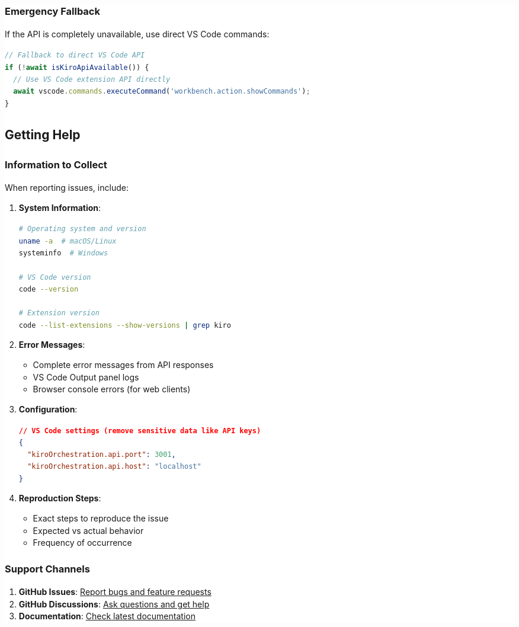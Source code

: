 ### Emergency Fallback

If the API is completely unavailable, use direct VS Code commands:

```typescript
// Fallback to direct VS Code API
if (!await isKiroApiAvailable()) {
  // Use VS Code extension API directly
  await vscode.commands.executeCommand('workbench.action.showCommands');
}
```

## Getting Help

### Information to Collect

When reporting issues, include:

1. **System Information**:
   ```bash
   # Operating system and version
   uname -a  # macOS/Linux
   systeminfo  # Windows
   
   # VS Code version
   code --version
   
   # Extension version
   code --list-extensions --show-versions | grep kiro
   ```

2. **Error Messages**:
   - Complete error messages from API responses
   - VS Code Output panel logs
   - Browser console errors (for web clients)

3. **Configuration**:
   ```json
   // VS Code settings (remove sensitive data like API keys)
   {
     "kiroOrchestration.api.port": 3001,
     "kiroOrchestration.api.host": "localhost"
   }
   ```

4. **Reproduction Steps**:
   - Exact steps to reproduce the issue
   - Expected vs actual behavior
   - Frequency of occurrence

### Support Channels

1. **GitHub Issues**: [Report bugs and feature requests](https://github.com/Toglefritz/Household-AI-Engineer/issues)
2. **GitHub Discussions**: [Ask questions and get help](https://github.com/Toglefritz/Household-AI-Engineer/discussions)
3. **Documentation**: [Check latest documentation](https://toglefritz.github.io/Household-AI-Engineer/docs/intro)
